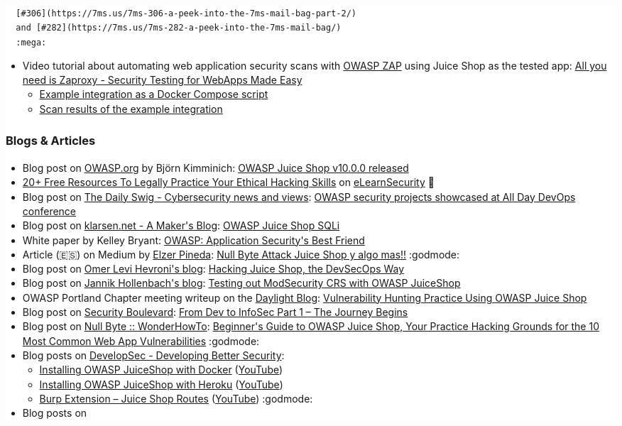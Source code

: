       [#306](https://7ms.us/7ms-306-a-peek-into-the-7ms-mail-bag-part-2/)
      and [#282](https://7ms.us/7ms-282-a-peek-into-the-7ms-mail-bag/)
      :mega:
* Video tutorial about automating web application security scans with
  [OWASP ZAP](https://www.owasp.org/index.php/OWASP_Zed_Attack_Proxy_Project)
  using Juice Shop as the tested app:
  [All you need is Zaproxy - Security Testing for WebApps Made Easy](https://www.YouTube.com/watch?v=AQX84p9NhqY)
    * [Example integration as a Docker Compose script](https://github.com/Soluto/webdriverio-zap-proxy)
    * [Scan results of the example integration](https://jsfiddle.net/62aedL6n/)

### Blogs & Articles

* Blog post on [OWASP.org](https://owasp.org) by Björn Kimminich:
  [OWASP Juice Shop v10.0.0 released](https://owasp.org/2020/03/17/juice-shop-v10.html)
* [20+ Free Resources To Legally Practice Your Ethical Hacking Skills](https://blog.elearnsecurity.com/free-resources-to-legally-practice-ethical-hacking.html?utm_source=twitter&utm_medium=social&utm_campaign=eh_resources_blogpost)
  on [eLearnSecurity](https://blog.elearnsecurity.com/) :mega:
* Blog post on
  [The Daily Swig - Cybersecurity news and views](https://portswigger.net/daily-swig):
  [OWASP security projects showcased at All Day DevOps conference](https://portswigger.net/daily-swig/owasp-security-projects-showcased-at-all-day-devops-conference)
* Blog post on [klarsen.net - A Maker's Blog](https://klarsen.net):
  [OWASP Juice Shop SQLi](https://klarsen.net/python/owasp-juice-shop-sqli/)
* White paper by Kelley Bryant:
  [OWASP: Application Security's Best Friend](https://drive.google.com/file/d/0ByCGDrCX7bx7dnB0TGJJSnNzRmhtUUE4U1RfR3d0YVl4RHFr/view)
* Article (:es:) on Medium by
  [Elzer Pineda](https://medium.com/@elzerjp):
  [Null Byte Attack Juice Shop y algo mas!!](https://medium.com/@elzerjp/null-byte-attack-juice-shop-y-algo-mas-2c6d271b2fd5)
  :godmode:
* Blog post on [Omer Levi Hevroni's blog](https://www.omerlh.info/):
  [Hacking Juice Shop, the DevSecOps Way](https://www.omerlh.info/2018/12/23/hacking-juice-shop-the-devsecops-way/)
* Blog post on [Jannik Hollenbach's blog](https://medium.com/@j12934):
  [Testing out ModSecurity CRS with OWASP JuiceShop](https://medium.com/@j12934/testing-out-modsecurity-crs-with-owasp-juiceshop-649830932365)
* OWASP Portland Chapter meeting writeup on the
  [Daylight Blog](https://thedaylightstudio.com/blog):
  [Vulnerability Hunting Practice Using OWASP Juice Shop](https://thedaylightstudio.com/blog/2018/11/20/vulnerability-hunting-practice-using-owasp-juice-shop)
* Blog post on [Security Boulevard](https://securityboulevard.com):
  [From Dev to InfoSec Part 1 – The Journey Begins](https://securityboulevard.com/2018/08/from-dev-to-infosec-part-1-the-journey-begins/)
* Blog post on
  [Null Byte :: WonderHowTo](https://null-byte.wonderhowto.com):
  [Beginner's Guide to OWASP Juice Shop, Your Practice Hacking Grounds for the 10 Most Common Web App Vulnerabilities](https://null-byte.wonderhowto.com/how-to/beginners-guide-owasp-juice-shop-your-practice-hacking-grounds-for-10-most-common-web-app-vulnerabilities-0185103/)
  :godmode:
* Blog posts on
  [DevelopSec - Developing Better Security](https://www.developsec.com/):
    * [Installing OWASP JuiceShop with Docker](https://www.developsec.com/2018/05/10/installing-owasp-juiceshop-with-docker/)
      ([YouTube](https://www.YouTube.com/watch?v=ftS8I7WeKtw))
    * [Installing OWASP JuiceShop with Heroku](https://www.developsec.com/2018/05/15/installing-owasp-juiceshop-with-heroku/)
      ([YouTube](https://www.YouTube.com/watch?v=umrLbJkJRN0))
    * [Burp Extension – Juice Shop Routes](https://www.developsec.com/2018/05/18/burp-extension-juice-shop-routes/)
      ([YouTube](https://www.YouTube.com/watch?v=o628SfvwHp0)) :godmode:
* Blog posts on